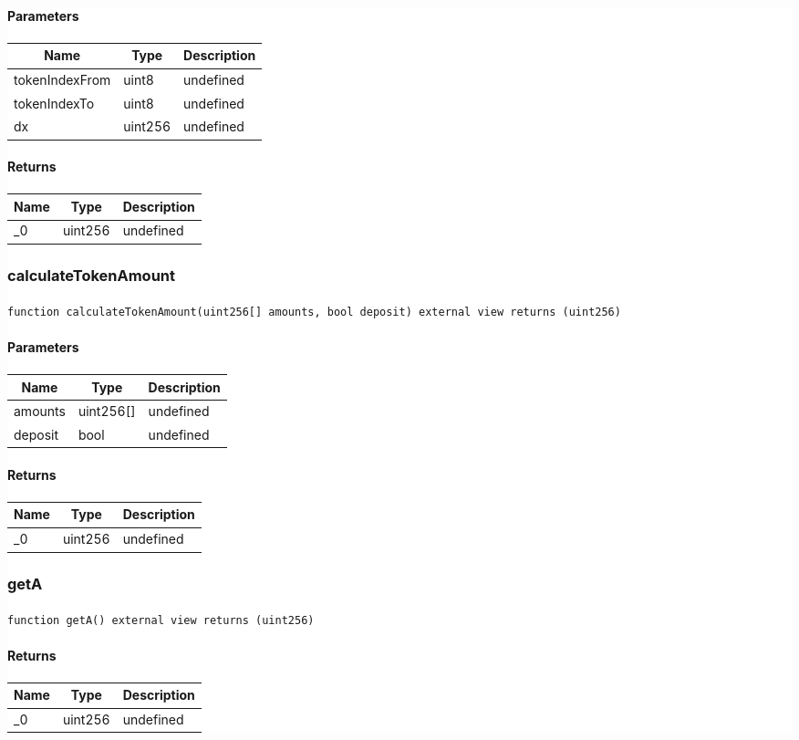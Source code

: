 



#### Parameters

| Name | Type | Description |
|---|---|---|
| tokenIndexFrom | uint8 | undefined |
| tokenIndexTo | uint8 | undefined |
| dx | uint256 | undefined |

#### Returns

| Name | Type | Description |
|---|---|---|
| _0 | uint256 | undefined |

### calculateTokenAmount

```solidity
function calculateTokenAmount(uint256[] amounts, bool deposit) external view returns (uint256)
```





#### Parameters

| Name | Type | Description |
|---|---|---|
| amounts | uint256[] | undefined |
| deposit | bool | undefined |

#### Returns

| Name | Type | Description |
|---|---|---|
| _0 | uint256 | undefined |

### getA

```solidity
function getA() external view returns (uint256)
```






#### Returns

| Name | Type | Description |
|---|---|---|
| _0 | uint256 | undefined |
